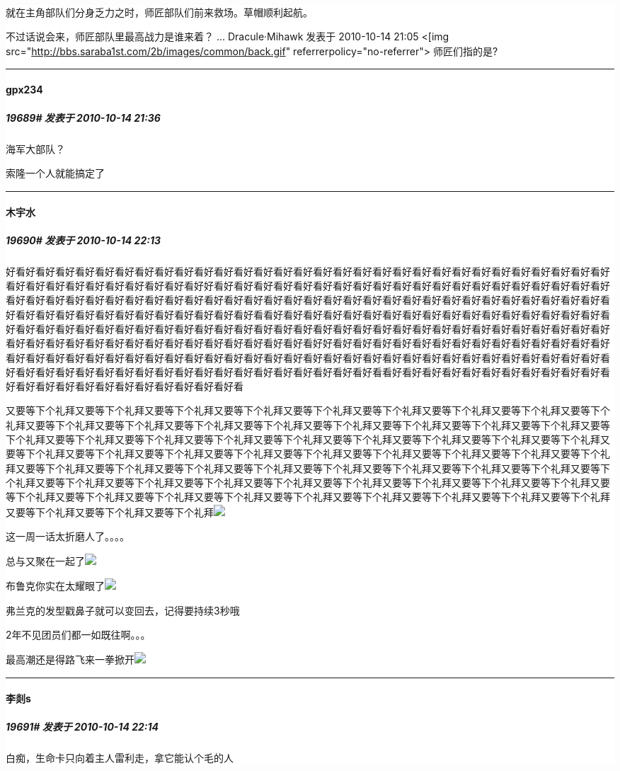 就在主角部队们分身乏力之时，师匠部队们前来救场。草帽顺利起航。

不过话说会来，师匠部队里最高战力是谁来着？ ...
Dracule·Mihawk 发表于 2010-10-14 21:05 <[img src="http://bbs.saraba1st.com/2b/images/common/back.gif" referrerpolicy="no-referrer"></blockquote>
师匠们指的是?


*****

####  gpx234  
##### 19689#       发表于 2010-10-14 21:36


海军大部队？


索隆一个人就能搞定了


*****

####  木宇水  
##### 19690#       发表于 2010-10-14 22:13


好看好看好看好看好看好看好看好看好看好看好看好看好看好看好看好看好看好看好看好看好看好看好看好看好看好看好看好看好看好看好看好看好看好看好看好看好看好看好看好看好好看好看好看好看好看好看好看好看好看好看好看好看好看好看好看好看好看好看好看好看好看好看好看好看好看好看好看好看好看好看好看好看好看好看好看好看好看好看好看好看好看好看好看好看好看好看好看好看好看好看好看好看好看好看好看好看好看好看好看好看好看好看好看好看看好看好看好看好看好看好看好看好看好看好看好看好看好看好看好看好看好看好看好看好看好看好看好看好看好看好看好看好看好看好看好看好看好看好看好看好看好看好看好看好看好看好看好看好看好看好看好看好看好看好看好看好看好看好看好看好看好看好看好看好看好看好看好看好好看好看好看好看好看好看好看好看好看好看好看好看好看好看好看好看好看好看好看好看好看好看好看好看好看好看好看好看好看好看好看好看好看好看好看好看好看好看好看好看好看好看好看好看好看好看好看好看好看好看好看好看好看好看好看好看好看好看好看好看好看好看好看好看看好看好看好看好看好看好看好看好看好看好看好看好看好看好看好看好看好看好看好看好看好看好看好看


又要等下个礼拜又要等下个礼拜又要等下个礼拜又要等下个礼拜又要等下个礼拜又要等下个礼拜又要等下个礼拜又要等下个礼拜又要等下个礼拜又要等下个礼拜又要等下个礼拜又要等下个礼拜又要等下个礼拜又要等下个礼拜又要等下个礼拜又要等下个礼拜又要等下个礼拜又要等下个礼拜又要等下个礼拜又要等下个礼拜又要等下个礼拜又要等下个礼拜又要等下个礼拜又要等下个礼拜又要等下个礼拜又要等下个礼拜又要等下个礼拜又要等下个礼拜又要等下个礼拜又要等下个礼拜又要等下个礼拜又要等下个礼拜又要等下个礼拜又要等下个礼拜又要等下个礼拜又要等下个礼拜又要等下个礼拜又要等下个礼拜又要等下个礼拜又要等下个礼拜又要等下个礼拜又要等下个礼拜又要等下个礼拜又要等下个礼拜又要等下个礼拜又要等下个礼拜又要等下个礼拜又要等下个礼拜又要等下个礼拜又要等下个礼拜又要等下个礼拜又要等下个礼拜又要等下个礼拜又要等下个礼拜又要等下个礼拜又要等下个礼拜又要等下个礼拜又要等下个礼拜又要等下个礼拜又要等下个礼拜又要等下个礼拜又要等下个礼拜又要等下个礼拜又要等下个礼拜<img src="https://static.saraba1st.com/image/smiley/face/88.gif" referrerpolicy="no-referrer">


这一周一话太折磨人了。。。。

总与又聚在一起了<img src="https://static.saraba1st.com/image/smiley/face/88.gif" referrerpolicy="no-referrer">   

 布鲁克你实在太耀眼了<img src="https://static.saraba1st.com/image/smiley/face/132.gif" referrerpolicy="no-referrer">

弗兰克的发型戳鼻子就可以变回去，记得要持续3秒哦

2年不见团员们都一如既往啊。。。

最高潮还是得路飞来一拳掀开<img src="https://static.saraba1st.com/image/smiley/face/166.gif" referrerpolicy="no-referrer">


*****

####  李剡s  
##### 19691#       发表于 2010-10-14 22:14


白痴，生命卡只向着主人雷利走，拿它能认个毛的人

